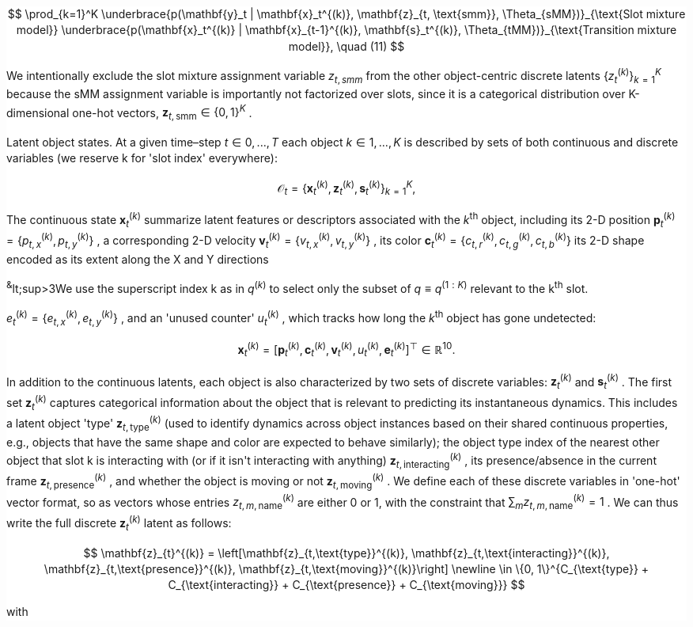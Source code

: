 $$
\prod_{k=1}^K \underbrace{p(\mathbf{y}_t | \mathbf{x}_t^{(k)}, \mathbf{z}_{t, \text{smm}}, \Theta_{sMM})}_{\text{Slot mixture model}} \underbrace{p(\mathbf{x}_t^{(k)} | \mathbf{x}_{t-1}^{(k)}, \mathbf{s}_t^{(k)}, \Theta_{tMM})}_{\text{Transition mixture model}}, \quad (11)
$$

We intentionally exclude the slot mixture assignment variable  $z_{t,smm}$  from the other object-centric discrete latents  $\{z_t^{(k)}\}_{k=1}^K$  because the sMM assignment variable is importantly not factorized over slots, since it is a categorical distribution over K-dimensional one-hot vectors,  $\mathbf{z}_{t, \text{smm}} \in \{0, 1\}^K$ .

Latent object states. At a given time–step  $t \in 0, ..., T$  each object  $k \in 1, ..., K$  is described by sets of both continuous and discrete variables (we reserve k for 'slot index' everywhere):

$$
\mathcal{O}_t = \{\mathbf{x}_t^{(k)}, \mathbf{z}_t^{(k)}, \mathbf{s}_t^{(k)}\}_{k=1}^K,
$$

The continuous state  $\mathbf{x}_t^{(k)}$  summarize latent features or descriptors associated with the  $k^{\text{th}}$  object, including its 2-D position  $\mathbf{p}_t^{(k)} = \{p_{t,x}^{(k)}, p_{t,y}^{(k)}\}$ , a corresponding 2-D velocity  $\mathbf{v}_t^{(k)} = \{v_{t,x}^{(k)}, v_{t,y}^{(k)}\}$ , its color  $\mathbf{c}_t^{(k)} = \{c_{t,r}^{(k)}, c_{t,g}^{(k)}, c_{t,b}^{(k)}\}$  its 2-D shape encoded as its extent along the X and Y directions

<span id="page-12-0"></span><sup>&</sup>lt;sup>3</sup>We use the superscript index k as in  $q^{(k)}$  to select only the subset of  $q \equiv q^{(1:K)}$  relevant to the k<sup>th</sup> slot.

 $e_t^{(k)} = \{e_{t,x}^{(k)}, e_{t,y}^{(k)}\}$ , and an 'unused counter'  $u_t^{(k)}$ , which tracks how long the  $k^{\text{th}}$  object has gone undetected:

$$
\mathbf{x}_t^{(k)} = \big[\mathbf{p}_t^{(k)}, \mathbf{c}_t^{(k)}, \mathbf{v}_t^{(k)}, u_t^{(k)}, \mathbf{e}_t^{(k)}\big]^\top \in \mathbb{R}^{10}.
$$

In addition to the continuous latents, each object is also characterized by two sets of discrete variables:  $\mathbf{z}_t^{(k)}$  and  $\mathbf{s}_t^{(k)}$ . The first set  $\mathbf{z}_t^{(k)}$  captures categorical information about the object that is relevant to predicting its instantaneous dynamics. This includes a latent object 'type'  $\mathbf{z}_{t, \text{type}}^{(k)}$  (used to identify dynamics across object instances based on their shared continuous properties, e.g., objects that have the same shape and color are expected to behave similarly); the object type index of the nearest other object that slot k is interacting with (or if it isn't interacting with anything)  $\mathbf{z}_{t,\text{interacting}}^{(k)}$ , its presence/absence in the current frame  $\mathbf{z}_{t, \text{presence}}^{(k)}$ , and whether the object is moving or not  $\mathbf{z}_{t, \text{moving}}^{(k)}$ . We define each of these discrete variables in 'one-hot' vector format, so as vectors whose entries  $z_{t,m,\text{name}}^{(k)}$  are either 0 or 1, with the constraint that  $\sum_{m} z_{t,m,\text{name}}^{(k)} = 1$ . We can thus write the full discrete  $\mathbf{z}_t^{(k)}$  latent as follows:

$$
\mathbf{z}_{t}^{(k)} = \left[\mathbf{z}_{t,\text{type}}^{(k)}, \mathbf{z}_{t,\text{interacting}}^{(k)}, \mathbf{z}_{t,\text{presence}}^{(k)}, \mathbf{z}_{t,\text{moving}}^{(k)}\right] \newline \in \{0, 1\}^{C_{\text{type}} + C_{\text{interacting}} + C_{\text{presence}} + C_{\text{moving}}}
$$

with
